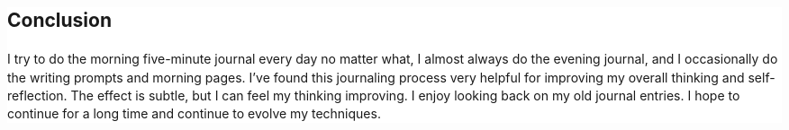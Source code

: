 ## Conclusion


I try to do the morning five-minute journal every day no matter what, I almost always do the evening journal, and I occasionally do the writing prompts and morning pages.
I’ve found this journaling process very helpful for improving my overall thinking and self-reflection. The effect is subtle, but I can feel my thinking improving. I enjoy looking back on my old journal entries. I hope to continue for a long time and continue to evolve my techniques.

